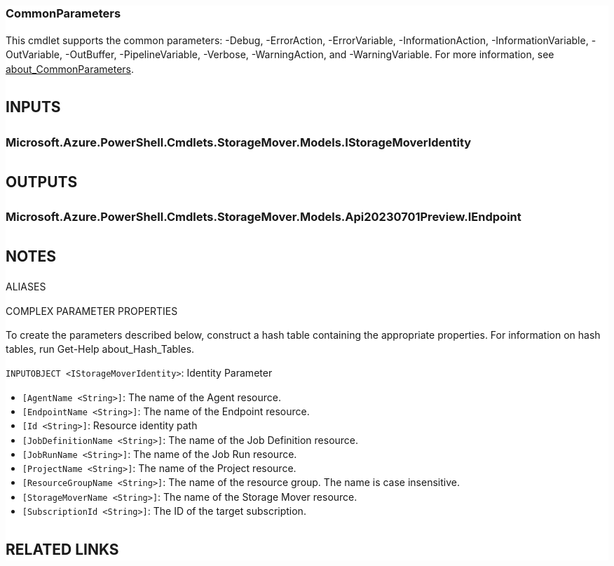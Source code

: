 ### CommonParameters
This cmdlet supports the common parameters: -Debug, -ErrorAction, -ErrorVariable, -InformationAction, -InformationVariable, -OutVariable, -OutBuffer, -PipelineVariable, -Verbose, -WarningAction, and -WarningVariable. For more information, see [about_CommonParameters](http://go.microsoft.com/fwlink/?LinkID=113216).

## INPUTS

### Microsoft.Azure.PowerShell.Cmdlets.StorageMover.Models.IStorageMoverIdentity

## OUTPUTS

### Microsoft.Azure.PowerShell.Cmdlets.StorageMover.Models.Api20230701Preview.IEndpoint

## NOTES

ALIASES

COMPLEX PARAMETER PROPERTIES

To create the parameters described below, construct a hash table containing the appropriate properties. For information on hash tables, run Get-Help about_Hash_Tables.


`INPUTOBJECT <IStorageMoverIdentity>`: Identity Parameter
  - `[AgentName <String>]`: The name of the Agent resource.
  - `[EndpointName <String>]`: The name of the Endpoint resource.
  - `[Id <String>]`: Resource identity path
  - `[JobDefinitionName <String>]`: The name of the Job Definition resource.
  - `[JobRunName <String>]`: The name of the Job Run resource.
  - `[ProjectName <String>]`: The name of the Project resource.
  - `[ResourceGroupName <String>]`: The name of the resource group. The name is case insensitive.
  - `[StorageMoverName <String>]`: The name of the Storage Mover resource.
  - `[SubscriptionId <String>]`: The ID of the target subscription.

## RELATED LINKS


